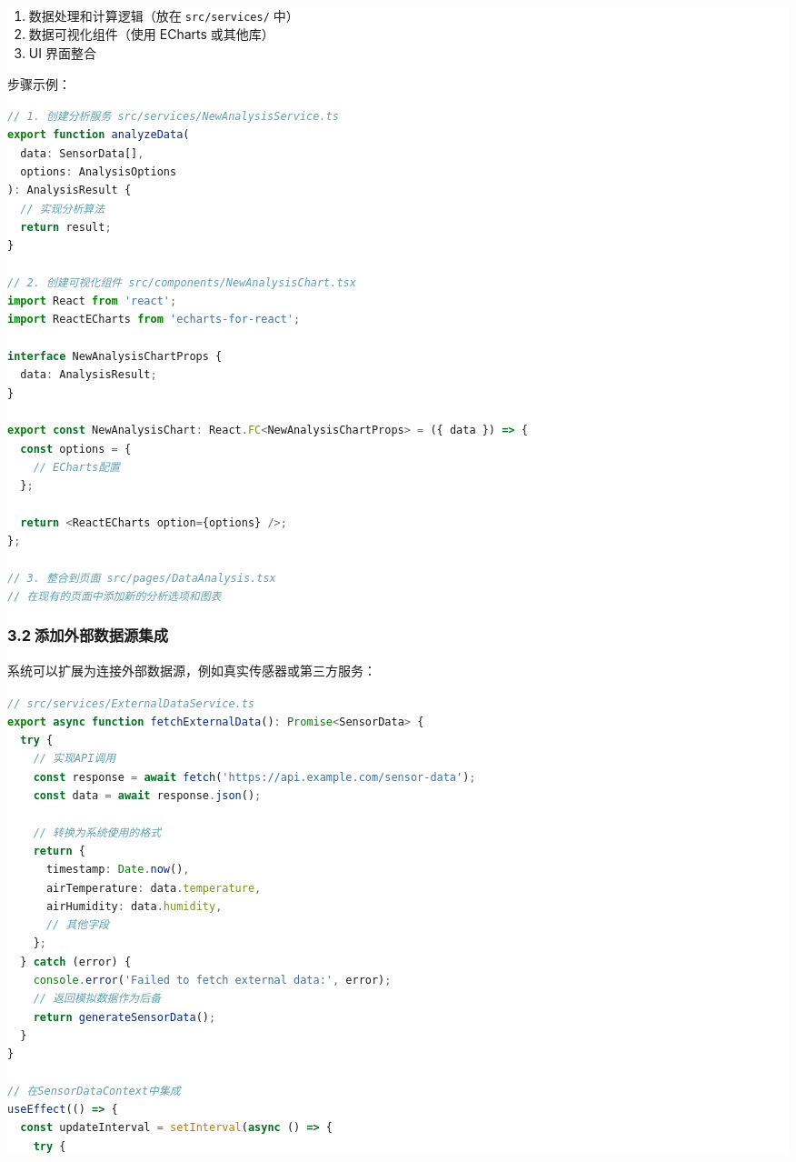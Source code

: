 1. 数据处理和计算逻辑（放在 `src/services/` 中）
2. 数据可视化组件（使用 ECharts 或其他库）
3. UI 界面整合

步骤示例：

```typescript
// 1. 创建分析服务 src/services/NewAnalysisService.ts
export function analyzeData(
  data: SensorData[],
  options: AnalysisOptions
): AnalysisResult {
  // 实现分析算法
  return result;
}

// 2. 创建可视化组件 src/components/NewAnalysisChart.tsx
import React from 'react';
import ReactECharts from 'echarts-for-react';

interface NewAnalysisChartProps {
  data: AnalysisResult;
}

export const NewAnalysisChart: React.FC<NewAnalysisChartProps> = ({ data }) => {
  const options = {
    // ECharts配置
  };
  
  return <ReactECharts option={options} />;
};

// 3. 整合到页面 src/pages/DataAnalysis.tsx
// 在现有的页面中添加新的分析选项和图表
```

### 3.2 添加外部数据源集成

系统可以扩展为连接外部数据源，例如真实传感器或第三方服务：

```typescript
// src/services/ExternalDataService.ts
export async function fetchExternalData(): Promise<SensorData> {
  try {
    // 实现API调用
    const response = await fetch('https://api.example.com/sensor-data');
    const data = await response.json();
  
    // 转换为系统使用的格式
    return {
      timestamp: Date.now(),
      airTemperature: data.temperature,
      airHumidity: data.humidity,
      // 其他字段
    };
  } catch (error) {
    console.error('Failed to fetch external data:', error);
    // 返回模拟数据作为后备
    return generateSensorData();
  }
}

// 在SensorDataContext中集成
useEffect(() => {
  const updateInterval = setInterval(async () => {
    try {
```